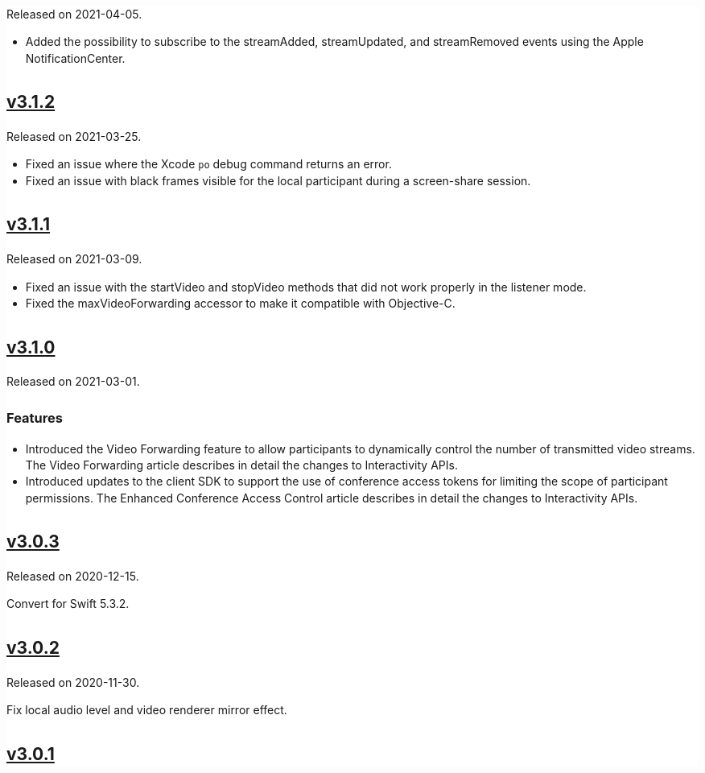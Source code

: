 Released on 2021-04-05.

- Added the possibility to subscribe to the streamAdded, streamUpdated, and streamRemoved events using the Apple NotificationCenter.

## [v3.1.2](https://github.com/voxeet/voxeet-ios-sdk/releases/tag/v3.1.2)

Released on 2021-03-25.

- Fixed an issue where the Xcode `po` debug command returns an error.
- Fixed an issue with black frames visible for the local participant during a screen-share session.

## [v3.1.1](https://github.com/voxeet/voxeet-ios-sdk/releases/tag/v3.1.1)

Released on 2021-03-09.

- Fixed an issue with the startVideo and stopVideo methods that did not work properly in the listener mode.
- Fixed the maxVideoForwarding accessor to make it compatible with Objective-C.

## [v3.1.0](https://github.com/voxeet/voxeet-ios-sdk/releases/tag/v3.1.0)

Released on 2021-03-01.

### Features
- Introduced the Video Forwarding feature to allow participants to dynamically control the number of transmitted video streams. The Video Forwarding article describes in detail the changes to Interactivity APIs.
- Introduced updates to the client SDK to support the use of conference access tokens for limiting the scope of participant permissions. The Enhanced Conference Access Control article describes in detail the changes to Interactivity APIs.

## [v3.0.3](https://github.com/voxeet/voxeet-ios-sdk/releases/tag/v3.0.3)

Released on 2020-12-15.

Convert for Swift 5.3.2.

## [v3.0.2](https://github.com/voxeet/voxeet-ios-sdk/releases/tag/v3.0.2)

Released on 2020-11-30.

Fix local audio level and video renderer mirror effect.

## [v3.0.1](https://github.com/voxeet/voxeet-ios-sdk/releases/tag/v3.0.1)
